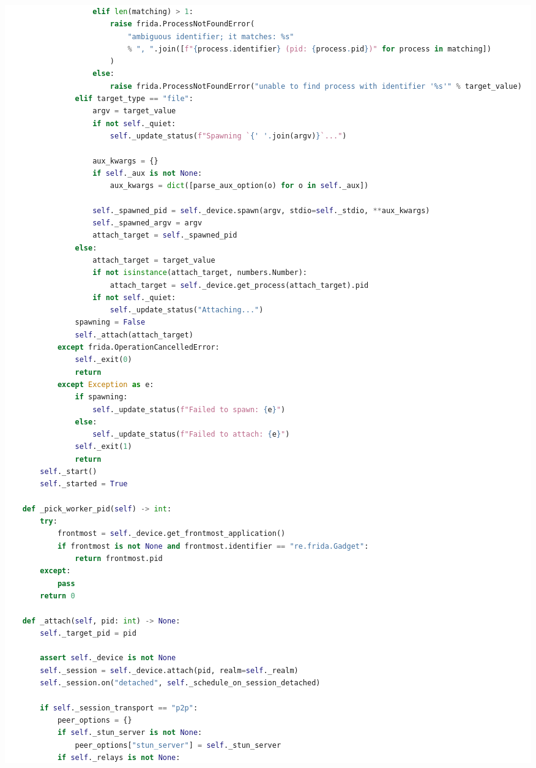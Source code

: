 ```python
                    elif len(matching) > 1:
                        raise frida.ProcessNotFoundError(
                            "ambiguous identifier; it matches: %s"
                            % ", ".join([f"{process.identifier} (pid: {process.pid})" for process in matching])
                        )
                    else:
                        raise frida.ProcessNotFoundError("unable to find process with identifier '%s'" % target_value)
                elif target_type == "file":
                    argv = target_value
                    if not self._quiet:
                        self._update_status(f"Spawning `{' '.join(argv)}`...")

                    aux_kwargs = {}
                    if self._aux is not None:
                        aux_kwargs = dict([parse_aux_option(o) for o in self._aux])

                    self._spawned_pid = self._device.spawn(argv, stdio=self._stdio, **aux_kwargs)
                    self._spawned_argv = argv
                    attach_target = self._spawned_pid
                else:
                    attach_target = target_value
                    if not isinstance(attach_target, numbers.Number):
                        attach_target = self._device.get_process(attach_target).pid
                    if not self._quiet:
                        self._update_status("Attaching...")
                spawning = False
                self._attach(attach_target)
            except frida.OperationCancelledError:
                self._exit(0)
                return
            except Exception as e:
                if spawning:
                    self._update_status(f"Failed to spawn: {e}")
                else:
                    self._update_status(f"Failed to attach: {e}")
                self._exit(1)
                return
        self._start()
        self._started = True

    def _pick_worker_pid(self) -> int:
        try:
            frontmost = self._device.get_frontmost_application()
            if frontmost is not None and frontmost.identifier == "re.frida.Gadget":
                return frontmost.pid
        except:
            pass
        return 0

    def _attach(self, pid: int) -> None:
        self._target_pid = pid

        assert self._device is not None
        self._session = self._device.attach(pid, realm=self._realm)
        self._session.on("detached", self._schedule_on_session_detached)

        if self._session_transport == "p2p":
            peer_options = {}
            if self._stun_server is not None:
                peer_options["stun_server"] = self._stun_server
            if self._relays is not None:
```